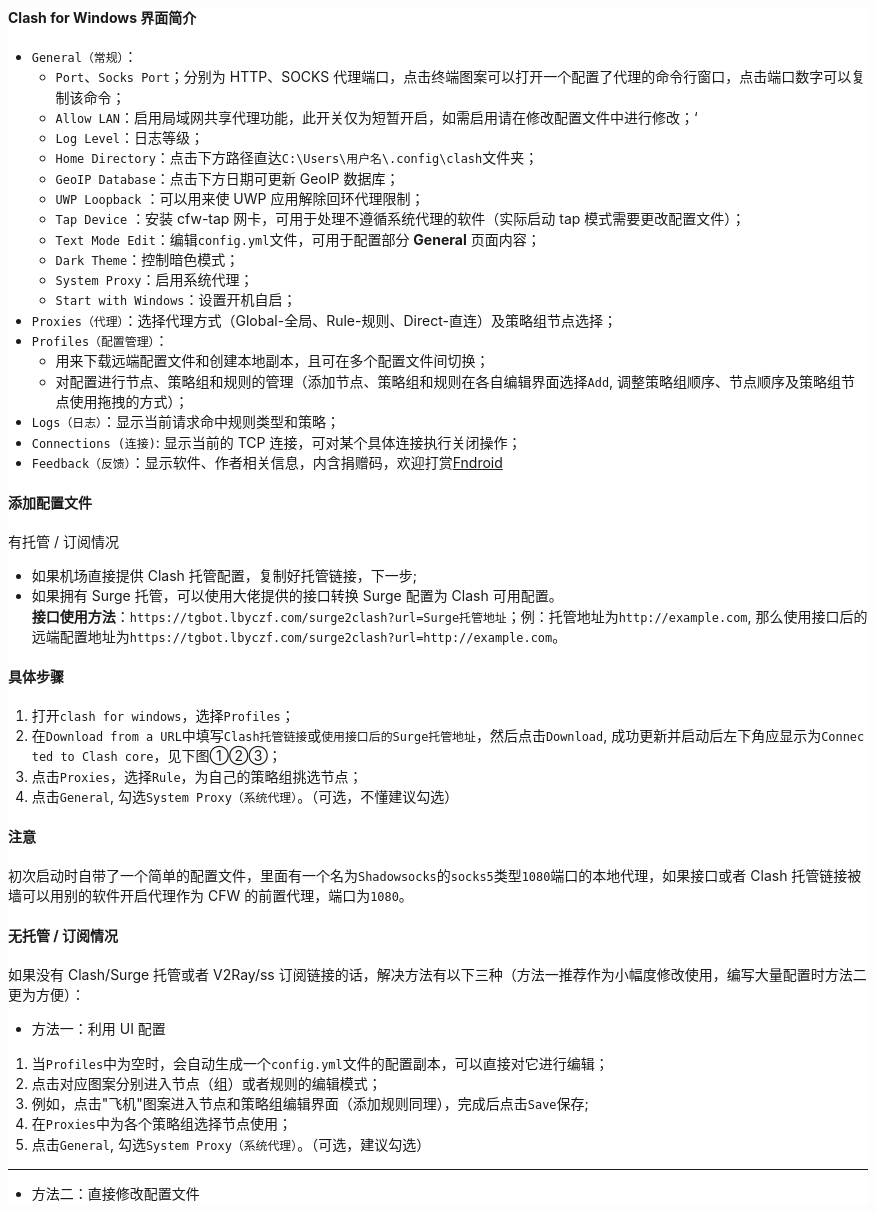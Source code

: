 


#### Clash for Windows 界面简介

- `General（常规）`：
  - `Port`、`Socks Port`；分别为 HTTP、SOCKS 代理端口，点击终端图案可以打开一个配置了代理的命令行窗口，点击端口数字可以复制该命令；
  - `Allow LAN`：启用局域网共享代理功能，此开关仅为短暂开启，如需启用请在修改配置文件中进行修改；‘
  - `Log Level`：日志等级；
  - `Home Directory`：点击下方路径直达`C:\Users\用户名\.config\clash`文件夹；
  - `GeoIP Database`：点击下方日期可更新 GeoIP 数据库；
  - `UWP Loopback` ：可以用来使 UWP 应用解除回环代理限制；
  - `Tap Device` ：安装 cfw-tap 网卡，可用于处理不遵循系统代理的软件（实际启动 tap 模式需要更改配置文件）；
  - `Text Mode Edit`：编辑`config.yml`文件，可用于配置部分 **General** 页面内容；
  - `Dark Theme`：控制暗色模式；
  - `System Proxy`：启用系统代理；
  - `Start with Windows`：设置开机自启；
- `Proxies（代理）`：选择代理方式（Global-全局、Rule-规则、Direct-直连）及策略组节点选择；
- `Profiles（配置管理）`：
  - 用来下载远端配置文件和创建本地副本，且可在多个配置文件间切换；
  - 对配置进行节点、策略组和规则的管理（添加节点、策略组和规则在各自编辑界面选择`Add`, 调整策略组顺序、节点顺序及策略组节点使用拖拽的方式）；
- `Logs（日志）`：显示当前请求命中规则类型和策略；
- `Connections (连接)`: 显示当前的 TCP 连接，可对某个具体连接执行关闭操作；
- `Feedback（反馈）`：显示软件、作者相关信息，内含捐赠码，欢迎打赏[Fndroid](https://github.com/Fndroid)


#### 添加配置文件

有托管 / 订阅情况

- 如果机场直接提供 Clash 托管配置，复制好托管链接，下一步;
- 如果拥有 Surge 托管，可以使用大佬提供的接口转换 Surge 配置为 Clash 可用配置。  
  **接口使用方法**：`https://tgbot.lbyczf.com/surge2clash?url=Surge托管地址`；例：托管地址为`http://example.com`, 那么使用接口后的远端配置地址为`https://tgbot.lbyczf.com/surge2clash?url=http://example.com`。


#### 具体步骤

1. 打开`clash for windows`，选择`Profiles`；
2. 在`Download from a URL`中填写`Clash托管链接`或`使用接口后的Surge托管地址`，然后点击`Download`, 成功更新并启动后左下角应显示为`Connected to Clash core`，见下图①②③； 
3. 点击`Proxies`，选择`Rule`，为自己的策略组挑选节点；
4. 点击`General`, 勾选`System Proxy（系统代理）`。（可选，不懂建议勾选）

#### 注意

初次启动时自带了一个简单的配置文件，里面有一个名为`Shadowsocks`的`socks5`类型`1080`端口的本地代理，如果接口或者 Clash 托管链接被墙可以用别的软件开启代理作为 CFW 的前置代理，端口为`1080`。

#### 无托管 / 订阅情况

如果没有 Clash/Surge 托管或者 V2Ray/ss 订阅链接的话，解决方法有以下三种（方法一推荐作为小幅度修改使用，编写大量配置时方法二更为方便）：

+ 方法一：利用 UI 配置

1. 当`Profiles`中为空时，会自动生成一个`config.yml`文件的配置副本，可以直接对它进行编辑；
2. 点击对应图案分别进入节点（组）或者规则的编辑模式；  
3. 例如，点击"飞机"图案进入节点和策略组编辑界面（添加规则同理），完成后点击`Save`保存;
4. 在`Proxies`中为各个策略组选择节点使用；
5. 点击`General`, 勾选`System Proxy（系统代理）`。（可选，建议勾选）
---
+ 方法二：直接修改配置文件
